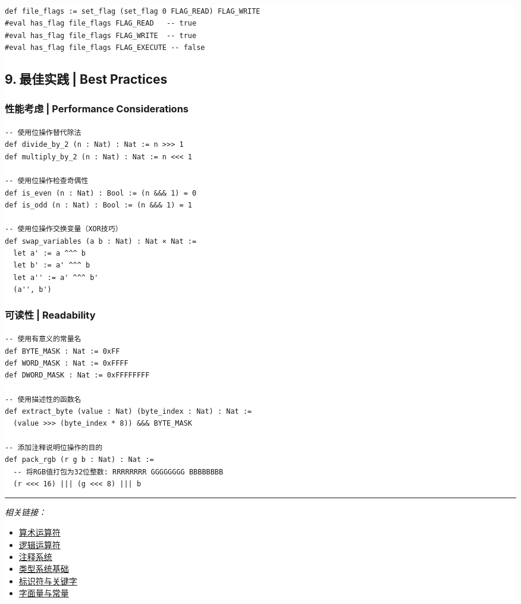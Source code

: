 ```lean
def file_flags := set_flag (set_flag 0 FLAG_READ) FLAG_WRITE
#eval has_flag file_flags FLAG_READ   -- true
#eval has_flag file_flags FLAG_WRITE  -- true
#eval has_flag file_flags FLAG_EXECUTE -- false
```

## 9. 最佳实践 | Best Practices

### 性能考虑 | Performance Considerations

```lean
-- 使用位操作替代除法
def divide_by_2 (n : Nat) : Nat := n >>> 1
def multiply_by_2 (n : Nat) : Nat := n <<< 1

-- 使用位操作检查奇偶性
def is_even (n : Nat) : Bool := (n &&& 1) = 0
def is_odd (n : Nat) : Bool := (n &&& 1) = 1

-- 使用位操作交换变量（XOR技巧）
def swap_variables (a b : Nat) : Nat × Nat :=
  let a' := a ^^^ b
  let b' := a' ^^^ b
  let a'' := a' ^^^ b'
  (a'', b')
```

### 可读性 | Readability

```lean
-- 使用有意义的常量名
def BYTE_MASK : Nat := 0xFF
def WORD_MASK : Nat := 0xFFFF
def DWORD_MASK : Nat := 0xFFFFFFFF

-- 使用描述性的函数名
def extract_byte (value : Nat) (byte_index : Nat) : Nat :=
  (value >>> (byte_index * 8)) &&& BYTE_MASK

-- 添加注释说明位操作的目的
def pack_rgb (r g b : Nat) : Nat :=
  -- 将RGB值打包为32位整数: RRRRRRRR GGGGGGGG BBBBBBBB
  (r <<< 16) ||| (g <<< 8) ||| b
```

---

*相关链接：*

- [算术运算符](./01-算术运算符.md)
- [逻辑运算符](./02-逻辑运算符.md)
- [注释系统](./04-注释系统.md)
- [类型系统基础](../../02-类型系统基础.md)
- [标识符与关键字](../01-标识符与关键字/01-总览.md)
- [字面量与常量](../03-字面量与常量/01-总览.md)
